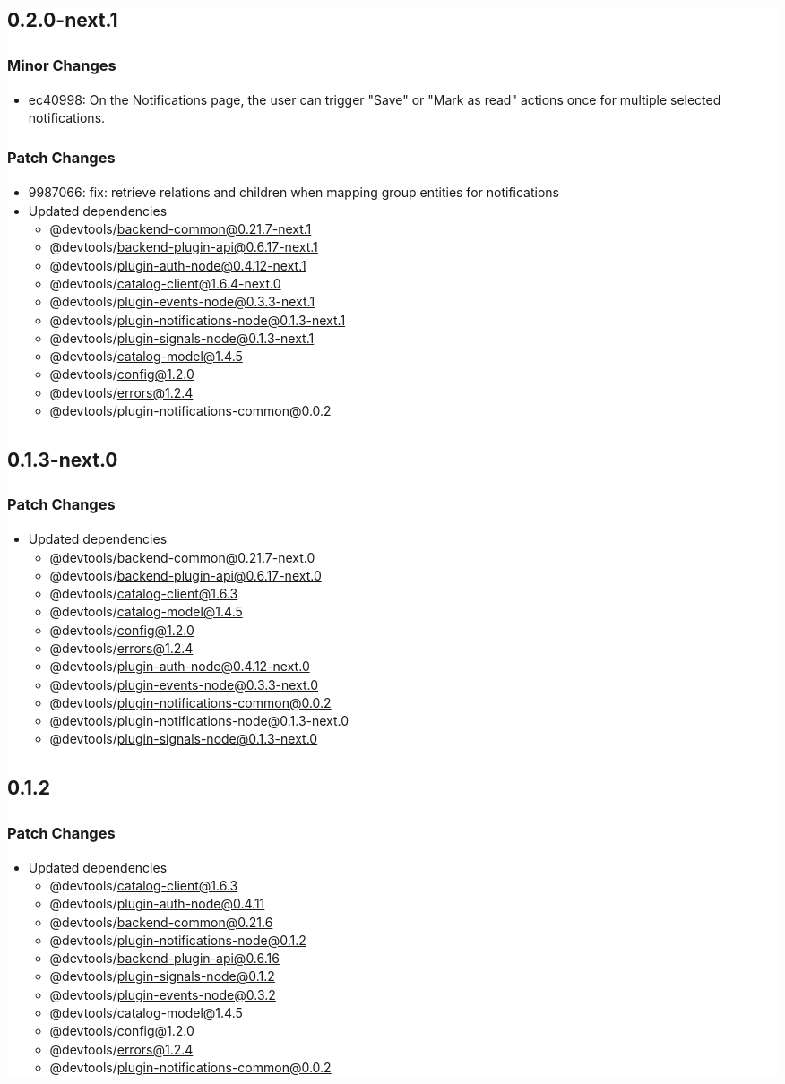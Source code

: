 ## 0.2.0-next.1

### Minor Changes

- ec40998: On the Notifications page, the user can trigger "Save" or "Mark as read" actions once for multiple selected notifications.

### Patch Changes

- 9987066: fix: retrieve relations and children when mapping group entities for notifications
- Updated dependencies
  - @devtools/backend-common@0.21.7-next.1
  - @devtools/backend-plugin-api@0.6.17-next.1
  - @devtools/plugin-auth-node@0.4.12-next.1
  - @devtools/catalog-client@1.6.4-next.0
  - @devtools/plugin-events-node@0.3.3-next.1
  - @devtools/plugin-notifications-node@0.1.3-next.1
  - @devtools/plugin-signals-node@0.1.3-next.1
  - @devtools/catalog-model@1.4.5
  - @devtools/config@1.2.0
  - @devtools/errors@1.2.4
  - @devtools/plugin-notifications-common@0.0.2

## 0.1.3-next.0

### Patch Changes

- Updated dependencies
  - @devtools/backend-common@0.21.7-next.0
  - @devtools/backend-plugin-api@0.6.17-next.0
  - @devtools/catalog-client@1.6.3
  - @devtools/catalog-model@1.4.5
  - @devtools/config@1.2.0
  - @devtools/errors@1.2.4
  - @devtools/plugin-auth-node@0.4.12-next.0
  - @devtools/plugin-events-node@0.3.3-next.0
  - @devtools/plugin-notifications-common@0.0.2
  - @devtools/plugin-notifications-node@0.1.3-next.0
  - @devtools/plugin-signals-node@0.1.3-next.0

## 0.1.2

### Patch Changes

- Updated dependencies
  - @devtools/catalog-client@1.6.3
  - @devtools/plugin-auth-node@0.4.11
  - @devtools/backend-common@0.21.6
  - @devtools/plugin-notifications-node@0.1.2
  - @devtools/backend-plugin-api@0.6.16
  - @devtools/plugin-signals-node@0.1.2
  - @devtools/plugin-events-node@0.3.2
  - @devtools/catalog-model@1.4.5
  - @devtools/config@1.2.0
  - @devtools/errors@1.2.4
  - @devtools/plugin-notifications-common@0.0.2
